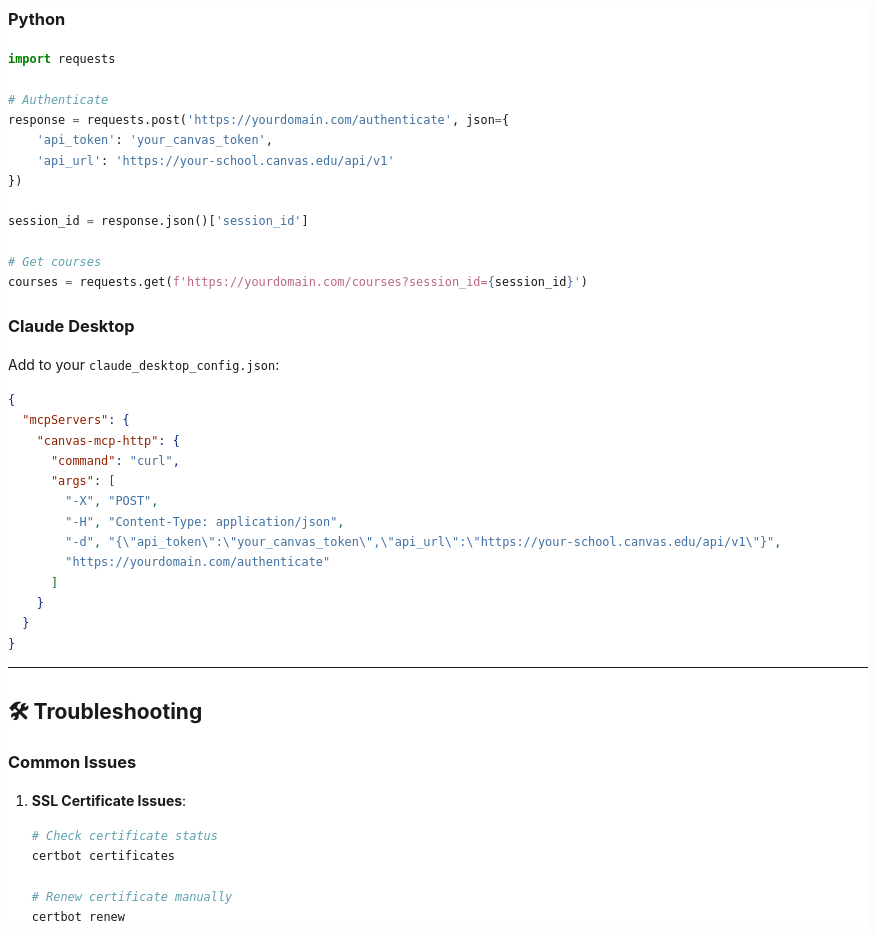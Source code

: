 ### **Python**

```python
import requests

# Authenticate
response = requests.post('https://yourdomain.com/authenticate', json={
    'api_token': 'your_canvas_token',
    'api_url': 'https://your-school.canvas.edu/api/v1'
})

session_id = response.json()['session_id']

# Get courses
courses = requests.get(f'https://yourdomain.com/courses?session_id={session_id}')
```

### **Claude Desktop**

Add to your `claude_desktop_config.json`:

```json
{
  "mcpServers": {
    "canvas-mcp-http": {
      "command": "curl",
      "args": [
        "-X", "POST",
        "-H", "Content-Type: application/json",
        "-d", "{\"api_token\":\"your_canvas_token\",\"api_url\":\"https://your-school.canvas.edu/api/v1\"}",
        "https://yourdomain.com/authenticate"
      ]
    }
  }
}
```

---

## 🛠️ **Troubleshooting**

### **Common Issues**

1. **SSL Certificate Issues**:
   ```bash
   # Check certificate status
   certbot certificates
   
   # Renew certificate manually
   certbot renew
   ```
